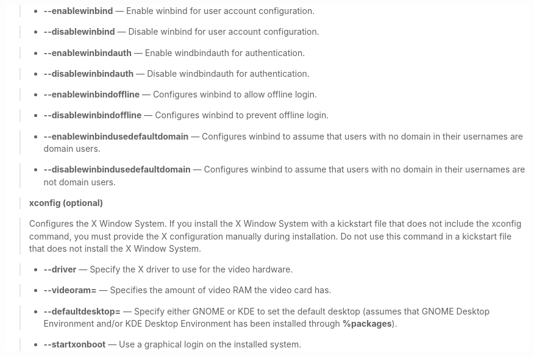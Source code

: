   
> 
> 
  
>   * **--enablewinbind** — Enable winbind for user account configuration.
> 
  
>   * **--disablewinbind** — Disable winbind for user account configuration.
> 
  
>   * **--enablewinbindauth** — Enable windbindauth for authentication.
> 
  
>   * **--disablewinbindauth** — Disable windbindauth for authentication.
> 
  
>   * **--enablewinbindoffline** — Configures winbind to allow offline login.
> 
  
>   * **--disablewinbindoffline** — Configures winbind to prevent offline login.
> 
  
>   * **--enablewinbindusedefaultdomain** — Configures winbind to assume that users with no domain in their usernames are domain users.
> 
  
>   * **--disablewinbindusedefaultdomain** — Configures winbind to assume that users with no domain in their usernames are not domain users.
> 
  
  
  
> 
> **xconfig (optional)**
> 
> 
  
  
> 
> Configures the X Window System. If you install the X Window System with a kickstart file that does not include the xconfig command, you must provide the X configuration manually during installation. Do not use this command in a kickstart file that does not install the X Window System.
> 
> 
  
  
> 
> 
  
>   * **--driver** — Specify the X driver to use for the video hardware.
> 
  
>   * **--videoram=** — Specifies the amount of video RAM the video card has.
> 
  
>   * **--defaultdesktop=** — Specify either GNOME or KDE to set the default desktop (assumes that GNOME Desktop Environment and/or KDE Desktop Environment has been installed through **%packages**).
> 
  
>   * **--startxonboot** — Use a graphical login on the installed system.
> 
  